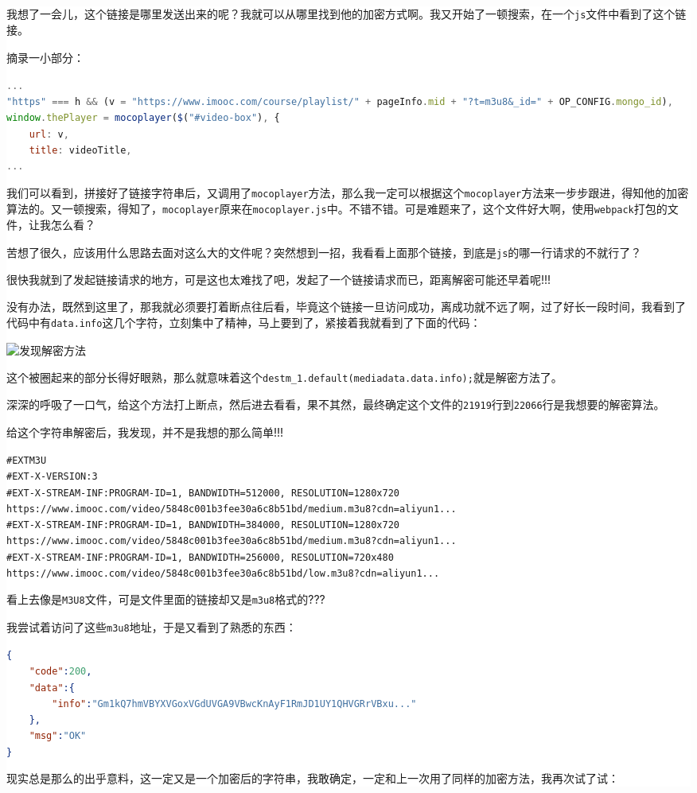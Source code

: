 我想了一会儿，这个链接是哪里发送出来的呢？我就可以从哪里找到他的加密方式啊。我又开始了一顿搜索，在一个`js`文件中看到了这个链接。

摘录一小部分：

```javascript
...
"https" === h && (v = "https://www.imooc.com/course/playlist/" + pageInfo.mid + "?t=m3u8&_id=" + OP_CONFIG.mongo_id),
window.thePlayer = mocoplayer($("#video-box"), {
    url: v,
    title: videoTitle,
...
```

我们可以看到，拼接好了链接字符串后，又调用了`mocoplayer`方法，那么我一定可以根据这个`mocoplayer`方法来一步步跟进，得知他的加密算法的。又一顿搜索，得知了，`mocoplayer`原来在`mocoplayer.js`中。不错不错。可是难题来了，这个文件好大啊，使用`webpack`打包的文件，让我怎么看？

苦想了很久，应该用什么思路去面对这么大的文件呢？突然想到一招，我看看上面那个链接，到底是`js`的哪一行请求的不就行了？

很快我就到了发起链接请求的地方，可是这也太难找了吧，发起了一个链接请求而已，距离解密可能还早着呢!!!

没有办法，既然到这里了，那我就必须要打着断点往后看，毕竟这个链接一旦访问成功，离成功就不远了啊，过了好长一段时间，我看到了代码中有`data.info`这几个字符，立刻集中了精神，马上要到了，紧接着我就看到了下面的代码：

![发现解密方法](https://halo.cyblogs.top/upload/2020/2/image-b78893d27a7b43d5b53e948408f65058.png)

这个被圈起来的部分长得好眼熟，那么就意味着这个`destm_1.default(mediadata.data.info);`就是解密方法了。

深深的呼吸了一口气，给这个方法打上断点，然后进去看看，果不其然，最终确定这个文件的`21919`行到`22066`行是我想要的解密算法。

给这个字符串解密后，我发现，并不是我想的那么简单!!!

```m3u8
#EXTM3U
#EXT-X-VERSION:3
#EXT-X-STREAM-INF:PROGRAM-ID=1, BANDWIDTH=512000, RESOLUTION=1280x720
https://www.imooc.com/video/5848c001b3fee30a6c8b51bd/medium.m3u8?cdn=aliyun1...
#EXT-X-STREAM-INF:PROGRAM-ID=1, BANDWIDTH=384000, RESOLUTION=1280x720
https://www.imooc.com/video/5848c001b3fee30a6c8b51bd/medium.m3u8?cdn=aliyun1...
#EXT-X-STREAM-INF:PROGRAM-ID=1, BANDWIDTH=256000, RESOLUTION=720x480
https://www.imooc.com/video/5848c001b3fee30a6c8b51bd/low.m3u8?cdn=aliyun1...
```

看上去像是`M3U8`文件，可是文件里面的链接却又是`m3u8`格式的??? 

我尝试着访问了这些`m3u8`地址，于是又看到了熟悉的东西：

```json
{
    "code":200,
    "data":{
        "info":"Gm1kQ7hmVBYXVGoxVGdUVGA9VBwcKnAyF1RmJD1UY1QHVGRrVBxu..."
    },
    "msg":"OK"
}
```

现实总是那么的出乎意料，这一定又是一个加密后的字符串，我敢确定，一定和上一次用了同样的加密方法，我再次试了试：
